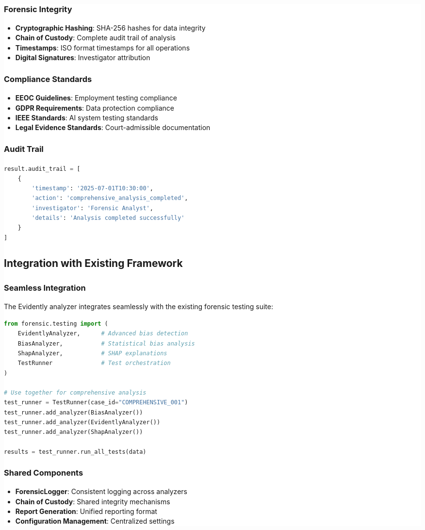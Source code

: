 ### Forensic Integrity
- **Cryptographic Hashing**: SHA-256 hashes for data integrity
- **Chain of Custody**: Complete audit trail of analysis
- **Timestamps**: ISO format timestamps for all operations
- **Digital Signatures**: Investigator attribution

### Compliance Standards
- **EEOC Guidelines**: Employment testing compliance
- **GDPR Requirements**: Data protection compliance
- **IEEE Standards**: AI system testing standards
- **Legal Evidence Standards**: Court-admissible documentation

### Audit Trail
```python
result.audit_trail = [
    {
        'timestamp': '2025-07-01T10:30:00',
        'action': 'comprehensive_analysis_completed',
        'investigator': 'Forensic Analyst',
        'details': 'Analysis completed successfully'
    }
]
```

## Integration with Existing Framework

### Seamless Integration
The Evidently analyzer integrates seamlessly with the existing forensic testing suite:

```python
from forensic.testing import (
    EvidentlyAnalyzer,      # Advanced bias detection
    BiasAnalyzer,           # Statistical bias analysis
    ShapAnalyzer,           # SHAP explanations
    TestRunner              # Test orchestration
)

# Use together for comprehensive analysis
test_runner = TestRunner(case_id="COMPREHENSIVE_001")
test_runner.add_analyzer(BiasAnalyzer())
test_runner.add_analyzer(EvidentlyAnalyzer())
test_runner.add_analyzer(ShapAnalyzer())

results = test_runner.run_all_tests(data)
```

### Shared Components
- **ForensicLogger**: Consistent logging across analyzers
- **Chain of Custody**: Shared integrity mechanisms
- **Report Generation**: Unified reporting format
- **Configuration Management**: Centralized settings
